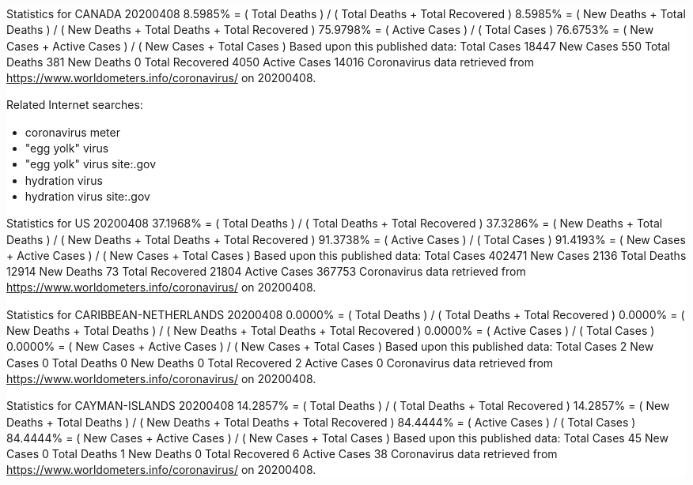 Statistics for CANADA 20200408
8.5985% = ( Total Deaths ) / ( Total Deaths + Total Recovered )
8.5985% = ( New Deaths + Total Deaths ) / ( New Deaths + Total Deaths + Total Recovered )
75.9798% = ( Active Cases ) / ( Total Cases )
76.6753% = ( New Cases + Active Cases ) / ( New Cases + Total Cases )
Based upon this published data: 
Total Cases	  18447
New Cases	    550
Total Deaths	    381
New Deaths	      0
Total Recovered	   4050
Active Cases	  14016
Coronavirus data retrieved from https://www.worldometers.info/coronavirus/ on 20200408.

Related Internet searches:
  * coronavirus meter
  * "egg yolk" virus
  * "egg yolk" virus site:.gov
  * hydration virus
  * hydration virus site:.gov


Statistics for US 20200408
37.1968% = ( Total Deaths ) / ( Total Deaths + Total Recovered )
37.3286% = ( New Deaths + Total Deaths ) / ( New Deaths + Total Deaths + Total Recovered )
91.3738% = ( Active Cases ) / ( Total Cases )
91.4193% = ( New Cases + Active Cases ) / ( New Cases + Total Cases )
Based upon this published data: 
Total Cases	 402471
New Cases	   2136
Total Deaths	  12914
New Deaths	     73
Total Recovered	  21804
Active Cases	 367753
Coronavirus data retrieved from https://www.worldometers.info/coronavirus/ on 20200408.

Statistics for CARIBBEAN-NETHERLANDS 20200408
0.0000% = ( Total Deaths ) / ( Total Deaths + Total Recovered )
0.0000% = ( New Deaths + Total Deaths ) / ( New Deaths + Total Deaths + Total Recovered )
0.0000% = ( Active Cases ) / ( Total Cases )
0.0000% = ( New Cases + Active Cases ) / ( New Cases + Total Cases )
Based upon this published data: 
Total Cases	      2
New Cases	      0
Total Deaths	      0
New Deaths	      0
Total Recovered	      2
Active Cases	      0
Coronavirus data retrieved from https://www.worldometers.info/coronavirus/ on 20200408.

Statistics for CAYMAN-ISLANDS 20200408
14.2857% = ( Total Deaths ) / ( Total Deaths + Total Recovered )
14.2857% = ( New Deaths + Total Deaths ) / ( New Deaths + Total Deaths + Total Recovered )
84.4444% = ( Active Cases ) / ( Total Cases )
84.4444% = ( New Cases + Active Cases ) / ( New Cases + Total Cases )
Based upon this published data: 
Total Cases	     45
New Cases	      0
Total Deaths	      1
New Deaths	      0
Total Recovered	      6
Active Cases	     38
Coronavirus data retrieved from https://www.worldometers.info/coronavirus/ on 20200408.
